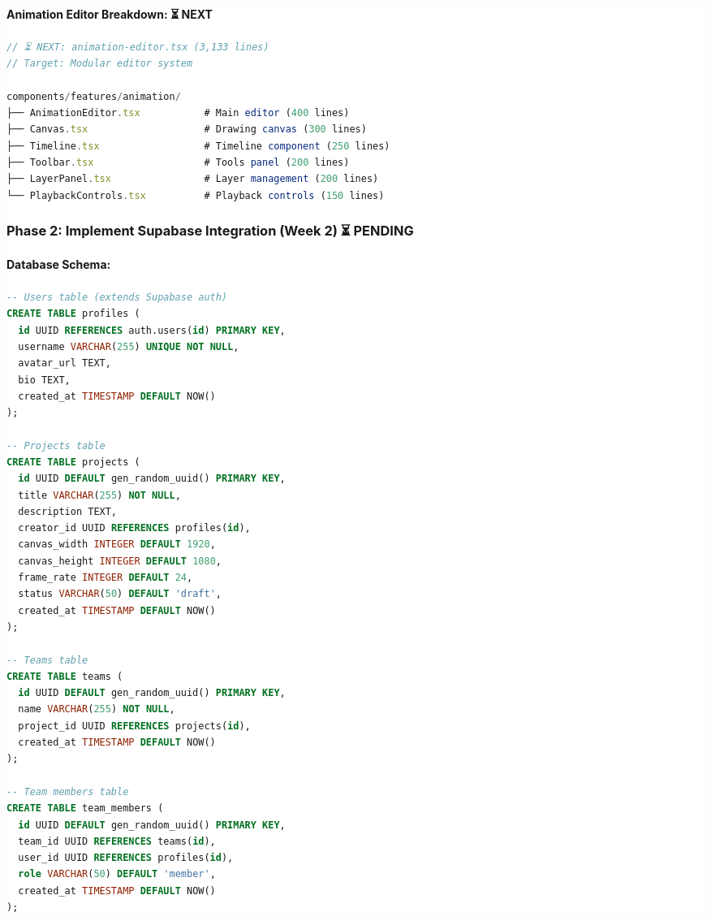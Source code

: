 #### **Animation Editor Breakdown:** ⏳ **NEXT**

```typescript
// ⏳ NEXT: animation-editor.tsx (3,133 lines)
// Target: Modular editor system

components/features/animation/
├── AnimationEditor.tsx           # Main editor (400 lines)
├── Canvas.tsx                    # Drawing canvas (300 lines)
├── Timeline.tsx                  # Timeline component (250 lines)
├── Toolbar.tsx                   # Tools panel (200 lines)
├── LayerPanel.tsx                # Layer management (200 lines)
└── PlaybackControls.tsx          # Playback controls (150 lines)
```

### **Phase 2: Implement Supabase Integration (Week 2)** ⏳ **PENDING**

#### **Database Schema:**

```sql
-- Users table (extends Supabase auth)
CREATE TABLE profiles (
  id UUID REFERENCES auth.users(id) PRIMARY KEY,
  username VARCHAR(255) UNIQUE NOT NULL,
  avatar_url TEXT,
  bio TEXT,
  created_at TIMESTAMP DEFAULT NOW()
);

-- Projects table
CREATE TABLE projects (
  id UUID DEFAULT gen_random_uuid() PRIMARY KEY,
  title VARCHAR(255) NOT NULL,
  description TEXT,
  creator_id UUID REFERENCES profiles(id),
  canvas_width INTEGER DEFAULT 1920,
  canvas_height INTEGER DEFAULT 1080,
  frame_rate INTEGER DEFAULT 24,
  status VARCHAR(50) DEFAULT 'draft',
  created_at TIMESTAMP DEFAULT NOW()
);

-- Teams table
CREATE TABLE teams (
  id UUID DEFAULT gen_random_uuid() PRIMARY KEY,
  name VARCHAR(255) NOT NULL,
  project_id UUID REFERENCES projects(id),
  created_at TIMESTAMP DEFAULT NOW()
);

-- Team members table
CREATE TABLE team_members (
  id UUID DEFAULT gen_random_uuid() PRIMARY KEY,
  team_id UUID REFERENCES teams(id),
  user_id UUID REFERENCES profiles(id),
  role VARCHAR(50) DEFAULT 'member',
  created_at TIMESTAMP DEFAULT NOW()
);
```
